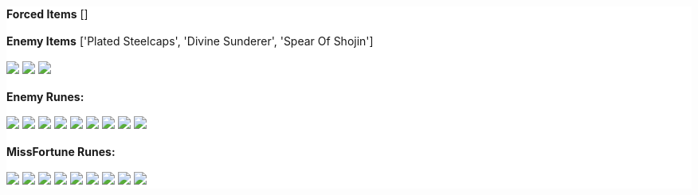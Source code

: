 **Forced Items** []








**Enemy Items** ['Plated Steelcaps', 'Divine Sunderer', 'Spear Of Shojin']





![](/item/3047.png)
![](/item/6632.png)
![](/item/3161.png)



**Enemy Runes:**





![](/Styles/Resolve/GraspOfTheUndying/GraspOfTheUndying.png)
![](/Styles/Resolve/Demolish/Demolish.png)
![](/Styles/Resolve/BonePlating/BonePlating.png)
![](/Styles/Sorcery/Unflinching/Unflinching.png)
![](/Styles/Inspiration/MagicalFootwear/MagicalFootwear.png)
![](/Styles/Inspiration/BiscuitDelivery/BiscuitDelivery.png)
![](/StatMods/StatModsAttackSpeedIcon.png)
![](/StatMods/StatModsArmorIcon.png)
![](/StatMods/StatModsHealthScalingIcon.png)



**MissFortune Runes:**


![](/Styles/Precision/PressTheAttack/PressTheAttack.png)
![](/Styles/Precision/Overheal.png)
![](/Styles/Precision/LegendBloodline/LegendBloodline.png)
![](/Styles/Precision/CoupDeGrace/CoupDeGrace.png)
![](/Styles/Sorcery/AbsoluteFocus/AbsoluteFocus.png)
![](/Styles/Sorcery/GatheringStorm/GatheringStorm.png)
![](/StatMods/StatModsAdaptiveForceIcon.png)
![](/StatMods/StatModsAdaptiveForceIcon.png)
![](/StatMods/StatModsArmorIcon.png)
